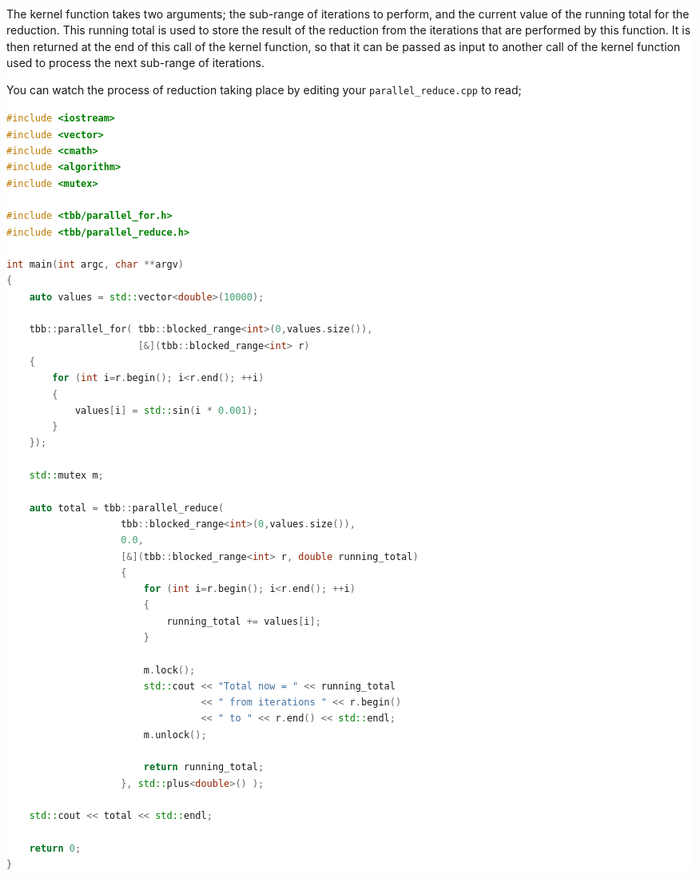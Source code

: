 The kernel function takes two arguments; the sub-range of iterations to perform, and the current value of the running total for the reduction. This running total is used to store the result of the reduction from the iterations that are performed by this function. It is then returned at the end of this call of the kernel function, so that it can be passed as input to another call of the kernel function used to process the next sub-range of iterations.

You can watch the process of reduction taking place by editing your `parallel_reduce.cpp` to read;

```c++
#include <iostream>
#include <vector>
#include <cmath>
#include <algorithm>
#include <mutex>

#include <tbb/parallel_for.h>
#include <tbb/parallel_reduce.h>

int main(int argc, char **argv)
{
    auto values = std::vector<double>(10000);
    
    tbb::parallel_for( tbb::blocked_range<int>(0,values.size()),
                       [&](tbb::blocked_range<int> r)
    {
        for (int i=r.begin(); i<r.end(); ++i)
        {
            values[i] = std::sin(i * 0.001);
        }
    });

    std::mutex m;

    auto total = tbb::parallel_reduce( 
                    tbb::blocked_range<int>(0,values.size()),
                    0.0,
                    [&](tbb::blocked_range<int> r, double running_total)
                    {
                        for (int i=r.begin(); i<r.end(); ++i)
                        {
                            running_total += values[i];
                        }

                        m.lock();
                        std::cout << "Total now = " << running_total
                                  << " from iterations " << r.begin()
                                  << " to " << r.end() << std::endl;
                        m.unlock();

                        return running_total;
                    }, std::plus<double>() );

    std::cout << total << std::endl;

    return 0;
}
```
